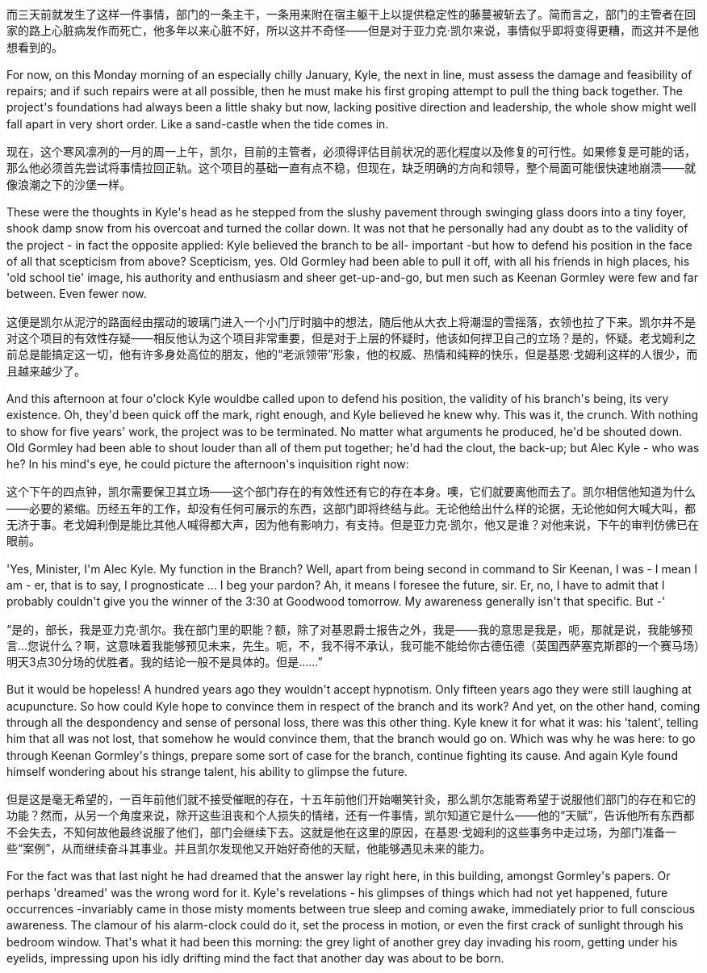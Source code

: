 而三天前就发生了这样一件事情，部门的一条主干，一条用来附在宿主躯干上以提供稳定性的藤蔓被斩去了。简而言之，部门的主管者在回家的路上心脏病发作而死亡，他多年以来心脏不好，所以这并不奇怪——但是对于亚力克·凯尔来说，事情似乎即将变得更糟，而这并不是他想看到的。

For now, on this Monday morning of an especially chilly January, Kyle, the next in line, must assess the damage and feasibility of repairs; and if such repairs were at all possible, then he must make his first groping attempt to pull the thing back together. The project's foundations had always been a little shaky but now, lacking positive direction and leadership, the whole show might well fall apart in very short order. Like a sand-castle when the tide comes in.

现在，这个寒风凛冽的一月的周一上午，凯尔，目前的主管者，必须得评估目前状况的恶化程度以及修复的可行性。如果修复是可能的话，那么他必须首先尝试将事情拉回正轨。这个项目的基础一直有点不稳，但现在，缺乏明确的方向和领导，整个局面可能很快速地崩溃——就像浪潮之下的沙堡一样。

These were the thoughts in Kyle's head as he stepped from the slushy pavement through swinging glass doors into a tiny foyer, shook damp snow from his overcoat and turned the collar down. It was not that he personally had any doubt as to the validity of the project - in fact the opposite applied: Kyle believed the branch to be all- important -but how to defend his position in the face of all that scepticism from above? Scepticism, yes. Old Gormley had been able to pull it off, with all his friends in high places, his 'old school tie' image, his authority and enthusiasm and sheer get-up-and-go, but men such as Keenan Gormley were few and far between. Even fewer now.

这便是凯尔从泥泞的路面经由摆动的玻璃门进入一个小门厅时脑中的想法，随后他从大衣上将潮湿的雪摇落，衣领也拉了下来。凯尔并不是对这个项目的有效性存疑——相反他认为这个项目非常重要，但是对于上层的怀疑时，他该如何捍卫自己的立场？是的，怀疑。老戈姆利之前总是能搞定这一切，他有许多身处高位的朋友，他的“老派领带”形象，他的权威、热情和纯粹的快乐，但是基恩·戈姆利这样的人很少，而且越来越少了。

And this afternoon at four o'clock Kyle wouldbe called upon to defend his position, the validity of his branch's being, its very existence. Oh, they'd been quick off the mark, right enough, and Kyle believed he knew why. This was it, the crunch. With nothing to show for five years' work, the project was to be terminated. No matter what arguments he produced, he'd be shouted down. Old Gormley had been able to shout louder than all of them put together; he'd had the clout, the back-up; but Alec Kyle - who was he? In his mind's eye, he could picture the afternoon's inquisition right now:

这个下午的四点钟，凯尔需要保卫其立场——这个部门存在的有效性还有它的存在本身。噢，它们就要离他而去了。凯尔相信他知道为什么——必要的紧缩。历经五年的工作，却没有任何可展示的东西，这部门即将终结与此。无论他给出什么样的论据，无论他如何大喊大叫，都无济于事。老戈姆利倒是能比其他人喊得都大声，因为他有影响力，有支持。但是亚力克·凯尔，他又是谁？对他来说，下午的审判仿佛已在眼前。

'Yes, Minister, I'm Alec Kyle. My function in the Branch? Well, apart from being second in command to Sir Keenan, I was - I mean I am - er, that is to say, I prognosticate ... I beg your pardon? Ah, it means I foresee the future, sir. Er, no, I have to admit that I probably couldn't give you the winner of the 3:30 at Goodwood tomorrow. My awareness generally isn't that specific. But -'

“是的，部长，我是亚力克·凯尔。我在部门里的职能？额，除了对基恩爵士报告之外，我是——我的意思是我是，呃，那就是说，我能够预言...您说什么？啊，这意味着我能够预见未来，先生。呃，不，我不得不承认，我可能不能给你古德伍德（英国西萨塞克斯郡的一个赛马场）明天3点30分场的优胜者。我的结论一般不是具体的。但是……”

But it would be hopeless! A hundred years ago they wouldn't accept hypnotism. Only fifteen years ago they were still laughing at acupuncture. So how could Kyle hope to convince them in respect of the branch and its work? And yet, on the other hand, coming through all the despondency and sense of personal loss, there was this other thing. Kyle knew it for what it was: his 'talent', telling him that all was not lost, that somehow he would convince them, that the branch would go on. Which was why he was here: to go through Keenan Gormley's things, prepare some sort of case for the branch, continue fighting its cause. And again Kyle found himself wondering about his strange talent, his ability to glimpse the future.

但是这是毫无希望的，一百年前他们就不接受催眠的存在，十五年前他们开始嘲笑针灸，那么凯尔怎能寄希望于说服他们部门的存在和它的功能？然而，从另一个角度来说，除开这些沮丧和个人损失的情绪，还有一件事情，凯尔知道它是什么——他的“天赋”，告诉他所有东西都不会失去，不知何故他最终说服了他们，部门会继续下去。这就是他在这里的原因，在基恩·戈姆利的这些事务中走过场，为部门准备一些“案例”，从而继续奋斗其事业。并且凯尔发现他又开始好奇他的天赋，他能够遇见未来的能力。

For the fact was that last night he had dreamed that the answer lay right here, in this building, amongst Gormley's papers. Or perhaps 'dreamed' was the wrong word for it. Kyle's revelations - his glimpses of things which had not yet happened, future occurrences -invariably came in those misty moments between true sleep and coming awake, immediately prior to full conscious awareness. The clamour of his alarm-clock could do it, set the process in motion, or even the first crack of sunlight through his bedroom window. That's what it had been this morning: the grey light of another grey day invading his room, getting under his eyelids, impressing upon his idly drifting mind the fact that another day was about to be born.
